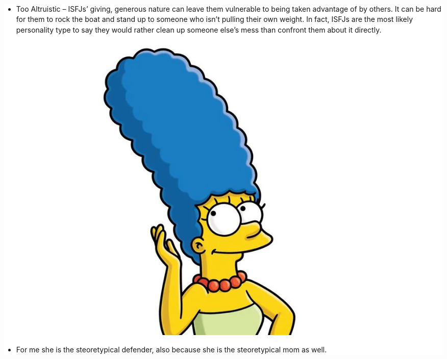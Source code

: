 - Too Altruistic – ISFJs’ giving, generous nature can leave them vulnerable to being taken advantage of by others. It can be hard for them to rock the boat and stand up to someone who isn’t pulling their own weight. In fact, ISFJs are the most likely personality type to say they would rather clean up someone else’s mess than confront them about it directly.

<img src="image-38.png" alt="drawing" />

- For me she is the steoretypical defender, also because she is the steoretypical mom as well.
